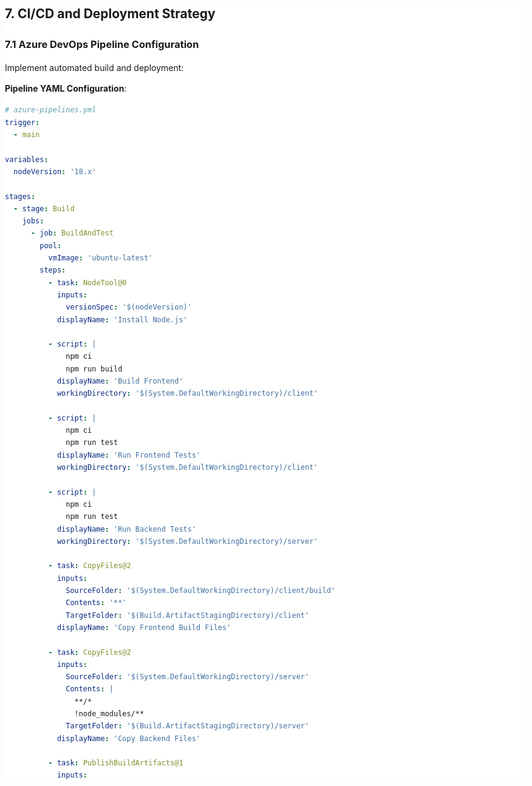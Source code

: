 ## 7. CI/CD and Deployment Strategy

### 7.1 Azure DevOps Pipeline Configuration

Implement automated build and deployment:

**Pipeline YAML Configuration**:
```yaml
# azure-pipelines.yml
trigger:
  - main

variables:
  nodeVersion: '18.x'

stages:
  - stage: Build
    jobs:
      - job: BuildAndTest
        pool:
          vmImage: 'ubuntu-latest'
        steps:
          - task: NodeTool@0
            inputs:
              versionSpec: '$(nodeVersion)'
            displayName: 'Install Node.js'

          - script: |
              npm ci
              npm run build
            displayName: 'Build Frontend'
            workingDirectory: '$(System.DefaultWorkingDirectory)/client'

          - script: |
              npm ci
              npm run test
            displayName: 'Run Frontend Tests'
            workingDirectory: '$(System.DefaultWorkingDirectory)/client'

          - script: |
              npm ci
              npm run test
            displayName: 'Run Backend Tests'
            workingDirectory: '$(System.DefaultWorkingDirectory)/server'

          - task: CopyFiles@2
            inputs:
              SourceFolder: '$(System.DefaultWorkingDirectory)/client/build'
              Contents: '**'
              TargetFolder: '$(Build.ArtifactStagingDirectory)/client'
            displayName: 'Copy Frontend Build Files'

          - task: CopyFiles@2
            inputs:
              SourceFolder: '$(System.DefaultWorkingDirectory)/server'
              Contents: |
                **/*
                !node_modules/**
              TargetFolder: '$(Build.ArtifactStagingDirectory)/server'
            displayName: 'Copy Backend Files'

          - task: PublishBuildArtifacts@1
            inputs:
```